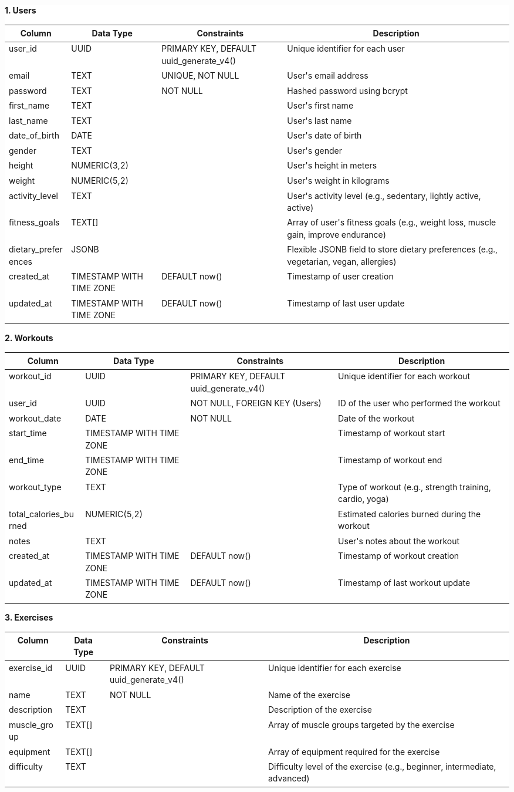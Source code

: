 **1. Users**

| Column | Data Type | Constraints | Description |
|---|---|---|---|
| user_id | UUID | PRIMARY KEY, DEFAULT uuid_generate_v4() | Unique identifier for each user |
| email | TEXT | UNIQUE, NOT NULL | User's email address |
| password | TEXT | NOT NULL | Hashed password using bcrypt |
| first_name | TEXT |  | User's first name |
| last_name | TEXT |  | User's last name |
| date_of_birth | DATE |  | User's date of birth |
| gender | TEXT |  | User's gender |
| height | NUMERIC(3,2) |  | User's height in meters |
| weight | NUMERIC(5,2) |  | User's weight in kilograms |
| activity_level | TEXT |  | User's activity level (e.g., sedentary, lightly active, active) |
| fitness_goals | TEXT[] |  | Array of user's fitness goals (e.g., weight loss, muscle gain, improve endurance) |
| dietary_preferences | JSONB |  | Flexible JSONB field to store dietary preferences (e.g., vegetarian, vegan, allergies) |
| created_at | TIMESTAMP WITH TIME ZONE | DEFAULT now() | Timestamp of user creation |
| updated_at | TIMESTAMP WITH TIME ZONE | DEFAULT now() | Timestamp of last user update |

**2. Workouts**

| Column | Data Type | Constraints | Description |
|---|---|---|---|
| workout_id | UUID | PRIMARY KEY, DEFAULT uuid_generate_v4() | Unique identifier for each workout |
| user_id | UUID | NOT NULL, FOREIGN KEY (Users) | ID of the user who performed the workout |
| workout_date | DATE | NOT NULL | Date of the workout |
| start_time | TIMESTAMP WITH TIME ZONE |  | Timestamp of workout start |
| end_time | TIMESTAMP WITH TIME ZONE |  | Timestamp of workout end |
| workout_type | TEXT |  | Type of workout (e.g., strength training, cardio, yoga) |
| total_calories_burned | NUMERIC(5,2) |  | Estimated calories burned during the workout |
| notes | TEXT |  | User's notes about the workout |
| created_at | TIMESTAMP WITH TIME ZONE | DEFAULT now() | Timestamp of workout creation |
| updated_at | TIMESTAMP WITH TIME ZONE | DEFAULT now() | Timestamp of last workout update |

**3. Exercises**

| Column | Data Type | Constraints | Description |
|---|---|---|---|
| exercise_id | UUID | PRIMARY KEY, DEFAULT uuid_generate_v4() | Unique identifier for each exercise |
| name | TEXT | NOT NULL | Name of the exercise |
| description | TEXT |  | Description of the exercise |
| muscle_group | TEXT[] |  | Array of muscle groups targeted by the exercise |
| equipment | TEXT[] |  | Array of equipment required for the exercise |
| difficulty | TEXT |  | Difficulty level of the exercise (e.g., beginner, intermediate, advanced) |